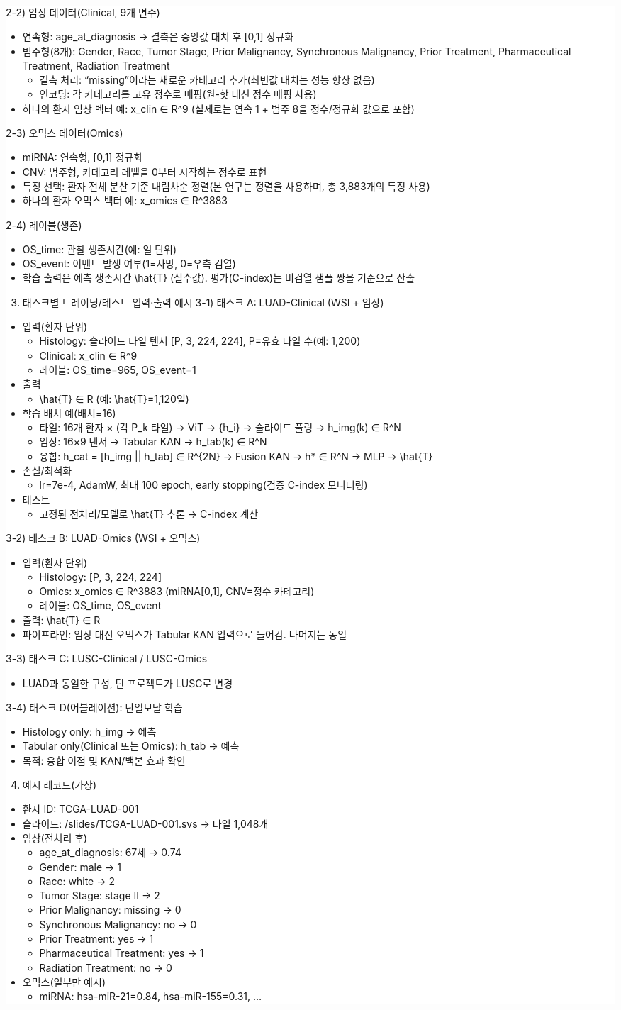 2-2) 임상 데이터(Clinical, 9개 변수)
- 연속형: age_at_diagnosis → 결측은 중앙값 대치 후 [0,1] 정규화
- 범주형(8개): Gender, Race, Tumor Stage, Prior Malignancy, Synchronous Malignancy, Prior Treatment, Pharmaceutical Treatment, Radiation Treatment
  - 결측 처리: “missing”이라는 새로운 카테고리 추가(최빈값 대치는 성능 향상 없음)
  - 인코딩: 각 카테고리를 고유 정수로 매핑(원-핫 대신 정수 매핑 사용)
- 하나의 환자 임상 벡터 예: x_clin ∈ R^9 (실제로는 연속 1 + 범주 8을 정수/정규화 값으로 포함)

2-3) 오믹스 데이터(Omics)
- miRNA: 연속형, [0,1] 정규화
- CNV: 범주형, 카테고리 레벨을 0부터 시작하는 정수로 표현
- 특징 선택: 환자 전체 분산 기준 내림차순 정렬(본 연구는 정렬을 사용하며, 총 3,883개의 특징 사용)
- 하나의 환자 오믹스 벡터 예: x_omics ∈ R^3883

2-4) 레이블(생존)
- OS_time: 관찰 생존시간(예: 일 단위)
- OS_event: 이벤트 발생 여부(1=사망, 0=우측 검열)
- 학습 출력은 예측 생존시간 \hat{T} (실수값). 평가(C-index)는 비검열 샘플 쌍을 기준으로 산출

3) 태스크별 트레이닝/테스트 입력·출력 예시
3-1) 태스크 A: LUAD-Clinical (WSI + 임상)
- 입력(환자 단위)
  - Histology: 슬라이드 타일 텐서 [P, 3, 224, 224], P=유효 타일 수(예: 1,200)
  - Clinical: x_clin ∈ R^9
  - 레이블: OS_time=965, OS_event=1
- 출력
  - \hat{T} ∈ R (예: \hat{T}=1,120일)
- 학습 배치 예(배치=16)
  - 타일: 16개 환자 × (각 P_k 타일) → ViT → {h_i} → 슬라이드 풀링 → h_img(k) ∈ R^N
  - 임상: 16×9 텐서 → Tabular KAN → h_tab(k) ∈ R^N
  - 융합: h_cat = [h_img || h_tab] ∈ R^{2N} → Fusion KAN → h* ∈ R^N → MLP → \hat{T}
- 손실/최적화
  - lr=7e-4, AdamW, 최대 100 epoch, early stopping(검증 C-index 모니터링)
- 테스트
  - 고정된 전처리/모델로 \hat{T} 추론 → C-index 계산

3-2) 태스크 B: LUAD-Omics (WSI + 오믹스)
- 입력(환자 단위)
  - Histology: [P, 3, 224, 224]
  - Omics: x_omics ∈ R^3883 (miRNA[0,1], CNV=정수 카테고리)
  - 레이블: OS_time, OS_event
- 출력: \hat{T} ∈ R
- 파이프라인: 임상 대신 오믹스가 Tabular KAN 입력으로 들어감. 나머지는 동일

3-3) 태스크 C: LUSC-Clinical / LUSC-Omics
- LUAD과 동일한 구성, 단 프로젝트가 LUSC로 변경

3-4) 태스크 D(어블레이션): 단일모달 학습
- Histology only: h_img → 예측
- Tabular only(Clinical 또는 Omics): h_tab → 예측
- 목적: 융합 이점 및 KAN/백본 효과 확인

4) 예시 레코드(가상)
- 환자 ID: TCGA-LUAD-001
- 슬라이드: /slides/TCGA-LUAD-001.svs → 타일 1,048개
- 임상(전처리 후)
  - age_at_diagnosis: 67세 → 0.74
  - Gender: male → 1
  - Race: white → 2
  - Tumor Stage: stage II → 2
  - Prior Malignancy: missing → 0
  - Synchronous Malignancy: no → 0
  - Prior Treatment: yes → 1
  - Pharmaceutical Treatment: yes → 1
  - Radiation Treatment: no → 0
- 오믹스(일부만 예시)
  - miRNA: hsa-miR-21=0.84, hsa-miR-155=0.31, …
